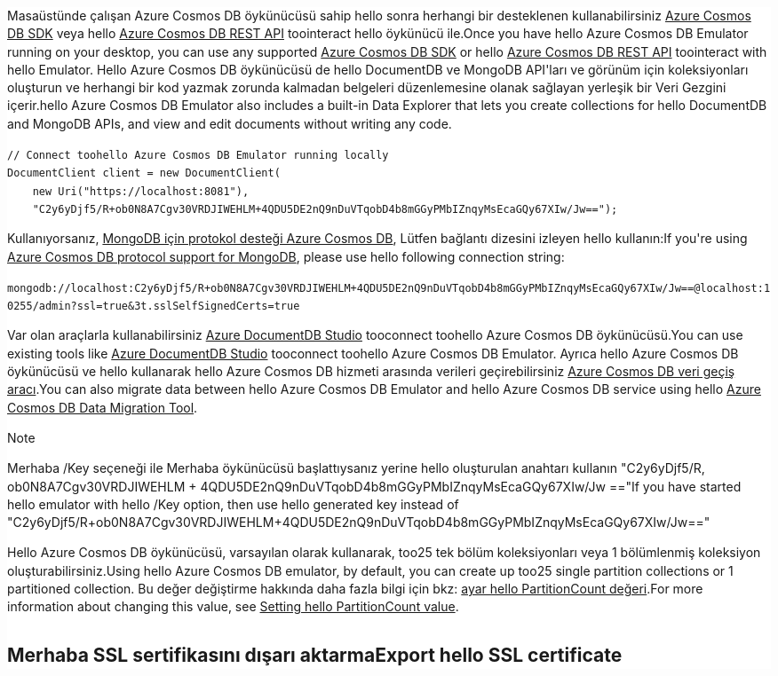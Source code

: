 <span data-ttu-id="b0e6b-188">Masaüstünde çalışan Azure Cosmos DB öykünücüsü sahip hello sonra herhangi bir desteklenen kullanabilirsiniz [Azure Cosmos DB SDK](documentdb-sdk-dotnet.md) veya hello [Azure Cosmos DB REST API](/rest/api/documentdb/) toointeract hello öykünücü ile.</span><span class="sxs-lookup"><span data-stu-id="b0e6b-188">Once you have hello Azure Cosmos DB Emulator running on your desktop, you can use any supported [Azure Cosmos DB SDK](documentdb-sdk-dotnet.md) or hello [Azure Cosmos DB REST API](/rest/api/documentdb/) toointeract with hello Emulator.</span></span> <span data-ttu-id="b0e6b-189">Hello Azure Cosmos DB öykünücüsü de hello DocumentDB ve MongoDB API'ları ve görünüm için koleksiyonları oluşturun ve herhangi bir kod yazmak zorunda kalmadan belgeleri düzenlemesine olanak sağlayan yerleşik bir Veri Gezgini içerir.</span><span class="sxs-lookup"><span data-stu-id="b0e6b-189">hello Azure Cosmos DB Emulator also includes a built-in Data Explorer that lets you create collections for hello DocumentDB and MongoDB APIs, and view and edit documents without writing any code.</span></span>   

    // Connect toohello Azure Cosmos DB Emulator running locally
    DocumentClient client = new DocumentClient(
        new Uri("https://localhost:8081"), 
        "C2y6yDjf5/R+ob0N8A7Cgv30VRDJIWEHLM+4QDU5DE2nQ9nDuVTqobD4b8mGGyPMbIZnqyMsEcaGQy67XIw/Jw==");

<span data-ttu-id="b0e6b-190">Kullanıyorsanız, [MongoDB için protokol desteği Azure Cosmos DB](mongodb-introduction.md), Lütfen bağlantı dizesini izleyen hello kullanın:</span><span class="sxs-lookup"><span data-stu-id="b0e6b-190">If you're using [Azure Cosmos DB protocol support for MongoDB](mongodb-introduction.md), please use hello following connection string:</span></span>

    mongodb://localhost:C2y6yDjf5/R+ob0N8A7Cgv30VRDJIWEHLM+4QDU5DE2nQ9nDuVTqobD4b8mGGyPMbIZnqyMsEcaGQy67XIw/Jw==@localhost:10255/admin?ssl=true&3t.sslSelfSignedCerts=true

<span data-ttu-id="b0e6b-191">Var olan araçlarla kullanabilirsiniz [Azure DocumentDB Studio](https://github.com/mingaliu/DocumentDBStudio) tooconnect toohello Azure Cosmos DB öykünücüsü.</span><span class="sxs-lookup"><span data-stu-id="b0e6b-191">You can use existing tools like [Azure DocumentDB Studio](https://github.com/mingaliu/DocumentDBStudio) tooconnect toohello Azure Cosmos DB Emulator.</span></span> <span data-ttu-id="b0e6b-192">Ayrıca hello Azure Cosmos DB öykünücüsü ve hello kullanarak hello Azure Cosmos DB hizmeti arasında verileri geçirebilirsiniz [Azure Cosmos DB veri geçiş aracı](https://github.com/azure/azure-documentdb-datamigrationtool).</span><span class="sxs-lookup"><span data-stu-id="b0e6b-192">You can also migrate data between hello Azure Cosmos DB Emulator and hello Azure Cosmos DB service using hello [Azure Cosmos DB Data Migration Tool](https://github.com/azure/azure-documentdb-datamigrationtool).</span></span>

> [!NOTE] 
> <span data-ttu-id="b0e6b-193">Merhaba /Key seçeneği ile Merhaba öykünücüsü başlattıysanız yerine hello oluşturulan anahtarı kullanın "C2y6yDjf5/R, ob0N8A7Cgv30VRDJIWEHLM + 4QDU5DE2nQ9nDuVTqobD4b8mGGyPMbIZnqyMsEcaGQy67XIw/Jw =="</span><span class="sxs-lookup"><span data-stu-id="b0e6b-193">If you have started hello emulator with hello /Key option, then use hello generated key instead of "C2y6yDjf5/R+ob0N8A7Cgv30VRDJIWEHLM+4QDU5DE2nQ9nDuVTqobD4b8mGGyPMbIZnqyMsEcaGQy67XIw/Jw=="</span></span>

<span data-ttu-id="b0e6b-194">Hello Azure Cosmos DB öykünücüsü, varsayılan olarak kullanarak, too25 tek bölüm koleksiyonları veya 1 bölümlenmiş koleksiyon oluşturabilirsiniz.</span><span class="sxs-lookup"><span data-stu-id="b0e6b-194">Using hello Azure Cosmos DB emulator, by default, you can create up too25 single partition collections or 1 partitioned collection.</span></span> <span data-ttu-id="b0e6b-195">Bu değer değiştirme hakkında daha fazla bilgi için bkz: [ayar hello PartitionCount değeri](#set-partitioncount).</span><span class="sxs-lookup"><span data-stu-id="b0e6b-195">For more information about changing this value, see [Setting hello PartitionCount value](#set-partitioncount).</span></span>

## <a name="export-hello-ssl-certificate"></a><span data-ttu-id="b0e6b-196">Merhaba SSL sertifikasını dışarı aktarma</span><span class="sxs-lookup"><span data-stu-id="b0e6b-196">Export hello SSL certificate</span></span>
